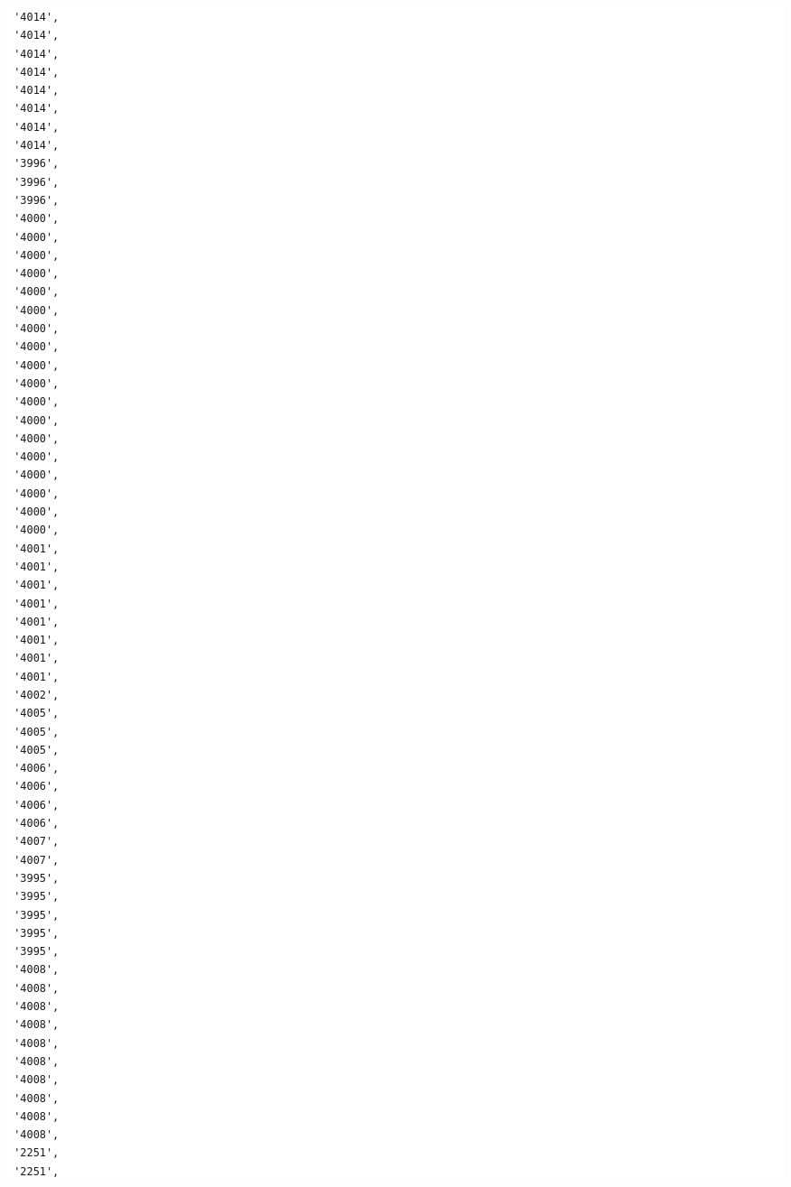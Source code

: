      '4014',
     '4014',
     '4014',
     '4014',
     '4014',
     '4014',
     '4014',
     '4014',
     '3996',
     '3996',
     '3996',
     '4000',
     '4000',
     '4000',
     '4000',
     '4000',
     '4000',
     '4000',
     '4000',
     '4000',
     '4000',
     '4000',
     '4000',
     '4000',
     '4000',
     '4000',
     '4000',
     '4000',
     '4000',
     '4001',
     '4001',
     '4001',
     '4001',
     '4001',
     '4001',
     '4001',
     '4001',
     '4002',
     '4005',
     '4005',
     '4005',
     '4006',
     '4006',
     '4006',
     '4006',
     '4007',
     '4007',
     '3995',
     '3995',
     '3995',
     '3995',
     '3995',
     '4008',
     '4008',
     '4008',
     '4008',
     '4008',
     '4008',
     '4008',
     '4008',
     '4008',
     '4008',
     '2251',
     '2251',